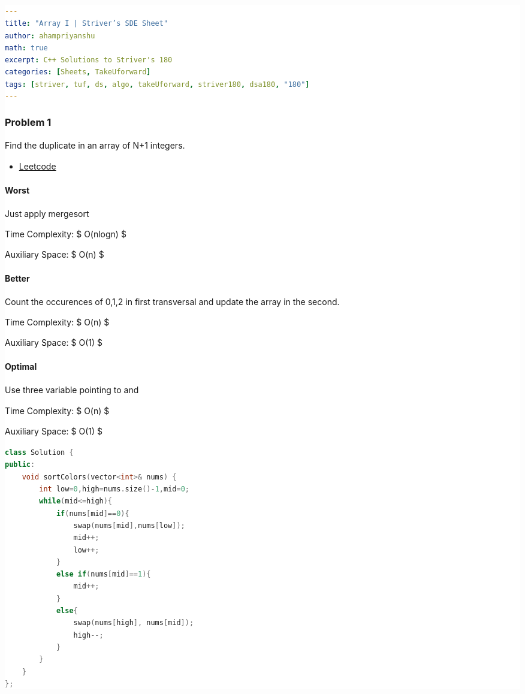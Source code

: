 ```yaml
---
title: "Array I | Striver’s SDE Sheet"
author: ahampriyanshu
math: true
excerpt: C++ Solutions to Striver's 180
categories: [Sheets, TakeUforward]
tags: [striver, tuf, ds, algo, takeUforward, striver180, dsa180, "180"]
---
```


### Problem 1

Find the duplicate in an array of N+1 integers.

- [Leetcode](https://leetcode.com/problems/find-the-duplicate-number/)

#### Worst

Just apply mergesort

Time Complexity: $ O(nlogn) $

Auxiliary Space: $ O(n) $

#### Better

Count the occurences of 0,1,2 in first transversal and update the array in the second.

Time Complexity: $ O(n) $

Auxiliary Space: $ O(1) $

```cpp

```

#### Optimal

Use three variable pointing to and

Time Complexity: $ O(n) $

Auxiliary Space: $ O(1) $

```cpp
class Solution {
public:
    void sortColors(vector<int>& nums) {
        int low=0,high=nums.size()-1,mid=0;
        while(mid<=high){
            if(nums[mid]==0){
                swap(nums[mid],nums[low]);
                mid++;
                low++;
            }
            else if(nums[mid]==1){
                mid++;
            }
            else{
                swap(nums[high], nums[mid]);
                high--;
            }
        }
    }
};
```
